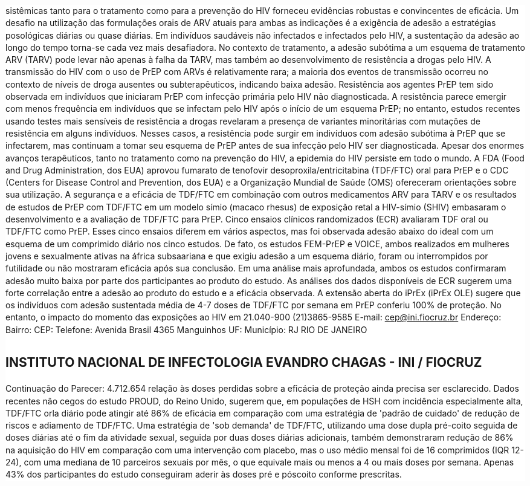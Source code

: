 sistêmicas tanto para o tratamento como para a prevenção do HIV forneceu evidências robustas e convincentes de eficácia. Um desafio na utilização das formulações orais de ARV atuais para ambas as indicações é a exigência de adesão a estratégias posológicas diárias ou quase diárias. Em indivíduos saudáveis não infectados e infectados pelo HIV, a sustentação da adesão ao longo do tempo torna-se cada vez mais desafiadora. No contexto de tratamento, a adesão subótima a um esquema de tratamento ARV (TARV) pode levar não apenas à falha da TARV, mas também ao desenvolvimento de resistência a drogas pelo HIV. A transmissão do HIV com o uso de PrEP com ARVs é relativamente rara; a maioria dos eventos de transmissão ocorreu no contexto de níveis de droga ausentes ou subterapêuticos, indicando baixa adesão. Resistência aos agentes PrEP tem sido observada em indivíduos que iniciaram PrEP com infecção primária pelo HIV não diagnosticada. A resistência parece emergir com menos frequência em indivíduos que se infectam pelo HIV após o início de um esquema PrEP; no entanto, estudos recentes usando testes mais sensíveis de resistência a drogas revelaram a presença de variantes minoritárias com mutações de resistência em alguns indivíduos. Nesses casos, a resistência pode surgir em indivíduos com adesão subótima à PrEP que se infectarem, mas continuam a tomar seu esquema de PrEP antes de sua infecção pelo HIV ser diagnosticada. Apesar dos enormes avanços terapêuticos, tanto no tratamento como na prevenção do HIV, a epidemia do HIV persiste em todo o mundo. A FDA (Food and Drug Administration, dos EUA) aprovou fumarato de tenofovir desoproxila/entricitabina (TDF/FTC) oral para PrEP e o CDC (Centers for Disease Control and Prevention, dos EUA) e a Organização Mundial de Saúde (OMS) ofereceram orientações sobre sua utilização. A segurança e a eficácia de TDF/FTC em combinação com outros medicamentos ARV para TARV e os resultados de estudos de PrEP com TDF/FTC em um modelo símio (macaco rhesus) de exposição retal a HIV-símio (SHIV) embasaram o desenvolvimento e a avaliação de TDF/FTC para PrEP. Cinco ensaios clínicos randomizados (ECR) avaliaram TDF oral ou TDF/FTC como PrEP. Esses cinco ensaios diferem em vários aspectos, mas foi observada adesão abaixo do ideal com um esquema de um comprimido diário nos cinco estudos. De fato, os estudos FEM-PrEP e VOICE, ambos realizados em mulheres jovens e sexualmente ativas na áfrica subsaariana e que exigiu adesão a um esquema diário, foram ou interrompidos por futilidade ou não mostraram eficácia após sua conclusão. Em uma análise mais aprofundada, ambos os estudos confirmaram adesão muito baixa por parte dos participantes ao produto do estudo. As análises dos dados disponíveis de ECR sugerem uma forte correlação entre a adesão ao produto do estudo e a eficácia observada. A extensão aberta do iPrEx (iPrEx OLE) sugere que os indivíduos com adesão sustentada média de 4-7 doses de TDF/FTC por semana em PrEP conferiu 100% de proteção. No entanto, o impacto do momento das exposições ao HIV em
21.040-900
(21)3865-9585
E-mail:
cep@ini.fiocruz.br
Endereço:
Bairro:
CEP:
Telefone:
Avenida Brasil 4365
Manguinhos
UF:
Município:
RJ
RIO DE JANEIRO

## INSTITUTO NACIONAL DE INFECTOLOGIA EVANDRO CHAGAS - INI / FIOCRUZ

Continuação do Parecer: 4.712.654
relação às doses perdidas sobre a eficácia de proteção ainda precisa ser esclarecido. Dados recentes não cegos do estudo PROUD, do Reino Unido, sugerem que, em populações de HSH com incidência especialmente alta, TDF/FTC orla diário pode atingir até 86% de eficácia em comparação com uma estratégia de 'padrão de cuidado' de redução de riscos e adiamento de TDF/FTC. Uma estratégia de 'sob demanda' de TDF/FTC, utilizando uma dose dupla pré-coito seguida de doses diárias até o fim da atividade sexual, seguida por duas doses diárias adicionais, também demonstraram redução de 86% na aquisição do HIV em comparação com uma intervenção com placebo, mas o uso médio mensal foi de 16 comprimidos (IQR 12-24), com uma mediana de 10 parceiros sexuais por mês, o que equivale mais ou menos a 4 ou mais doses por semana. Apenas 43% dos participantes do estudo conseguiram aderir às doses pré e póscoito conforme prescritas.